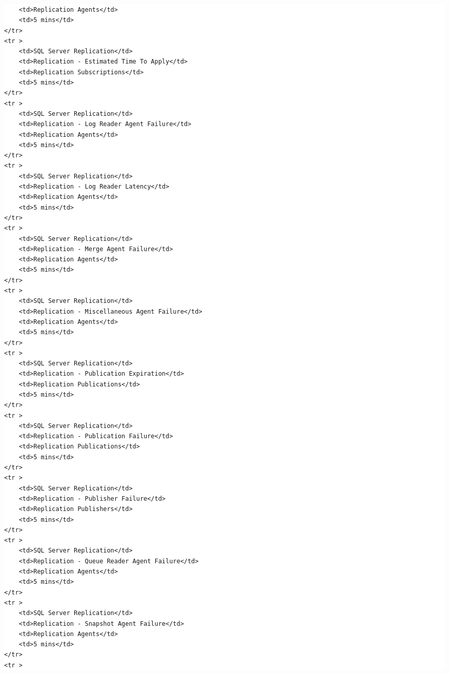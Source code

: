 		<td>Replication Agents</td>
		<td>5 mins</td>
	</tr>
	<tr >
		<td>SQL Server Replication</td>
		<td>Replication - Estimated Time To Apply</td>
		<td>Replication Subscriptions</td>
		<td>5 mins</td>
	</tr>
	<tr >
		<td>SQL Server Replication</td>
		<td>Replication - Log Reader Agent Failure</td>
		<td>Replication Agents</td>
		<td>5 mins</td>
	</tr>
	<tr >
		<td>SQL Server Replication</td>
		<td>Replication - Log Reader Latency</td>
		<td>Replication Agents</td>
		<td>5 mins</td>
	</tr>
	<tr >
		<td>SQL Server Replication</td>
		<td>Replication - Merge Agent Failure</td>
		<td>Replication Agents</td>
		<td>5 mins</td>
	</tr>
	<tr >
		<td>SQL Server Replication</td>
		<td>Replication - Miscellaneous Agent Failure</td>
		<td>Replication Agents</td>
		<td>5 mins</td>
	</tr>
	<tr >
		<td>SQL Server Replication</td>
		<td>Replication - Publication Expiration</td>
		<td>Replication Publications</td>
		<td>5 mins</td>
	</tr>
	<tr >
		<td>SQL Server Replication</td>
		<td>Replication - Publication Failure</td>
		<td>Replication Publications</td>
		<td>5 mins</td>
	</tr>
	<tr >
		<td>SQL Server Replication</td>
		<td>Replication - Publisher Failure</td>
		<td>Replication Publishers</td>
		<td>5 mins</td>
	</tr>
	<tr >
		<td>SQL Server Replication</td>
		<td>Replication - Queue Reader Agent Failure</td>
		<td>Replication Agents</td>
		<td>5 mins</td>
	</tr>
	<tr >
		<td>SQL Server Replication</td>
		<td>Replication - Snapshot Agent Failure</td>
		<td>Replication Agents</td>
		<td>5 mins</td>
	</tr>
	<tr >